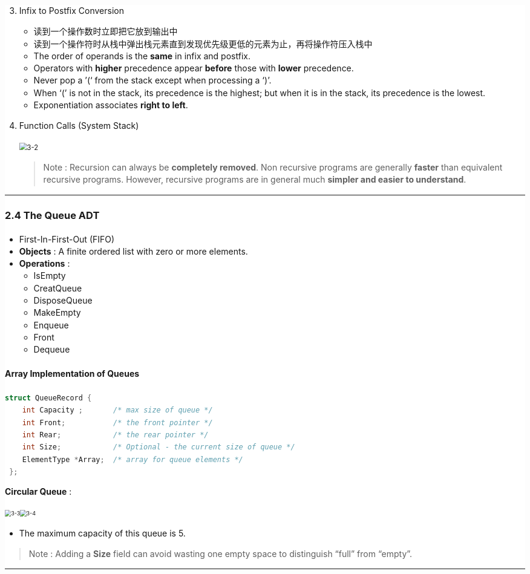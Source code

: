 3. Infix to Postfix Conversion

   - 读到一个操作数时立即把它放到输出中
   - 读到一个操作符时从栈中弹出栈元素直到发现优先级更低的元素为止，再将操作符压入栈中
   - The order of operands is the **same** in infix and postfix.
   - Operators with **higher** precedence appear **before** those with **lower** precedence.
   - Never pop a ’(‘ from the stack except when processing a ‘)’.
   - When ‘(’ is not in the stack, its precedence is the highest; but when it is in the stack, its precedence is the lowest. 
   - Exponentiation associates **right to left**.

4. Function Calls (System Stack)

   <img src="picture/3-2.png" alt="3-2" style="zoom:80%;" />

   > Note : Recursion can always be **completely removed**. Non recursive programs are generally **faster** than equivalent recursive programs. However, recursive programs are in general much **simpler and easier to understand**.

***

### 2.4 The Queue ADT

- First-In-First-Out (FIFO)
- **Objects** : A finite ordered list with zero or more elements.
- **Operations** : 
  - IsEmpty
  - CreatQueue
  - DisposeQueue
  - MakeEmpty
  - Enqueue
  - Front
  - Dequeue

#### Array Implementation of Queues

```c
struct QueueRecord {
	int Capacity ;       /* max size of queue */
	int Front;           /* the front pointer */
	int Rear;            /* the rear pointer */
	int Size;            /* Optional - the current size of queue */
	ElementType *Array;  /* array for queue elements */
 }; 
```

**Circular Queue** :

<img src="picture/3-3.png" alt="3-3" style="zoom: 64%;" /><img src="picture/3-4.png" alt="3-4" style="zoom: 64%;" />

- The maximum capacity of this queue is 5.

> Note : Adding a **Size** field can avoid wasting one empty space to distinguish “full” from “empty”.  

---